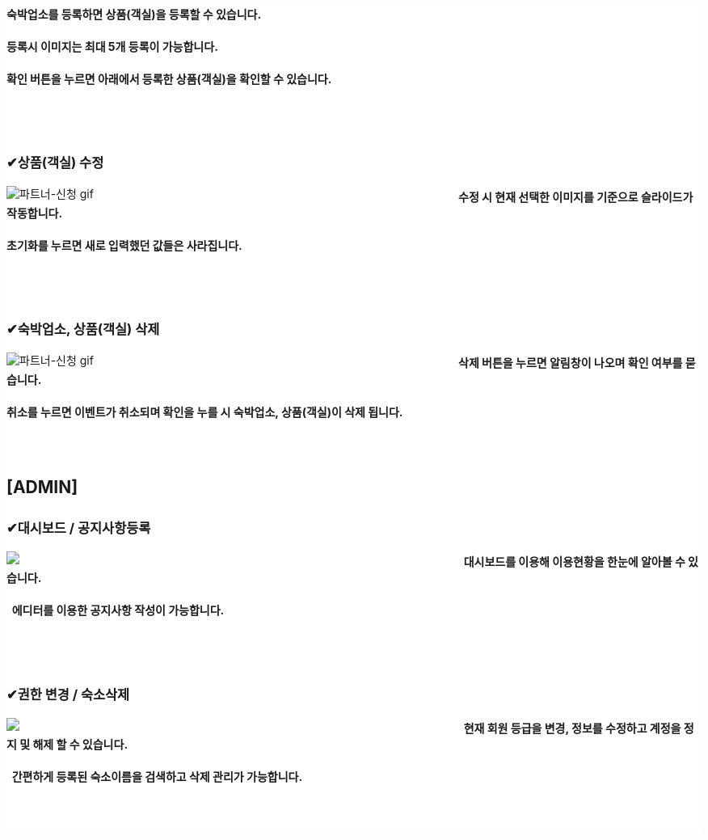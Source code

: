 #### 숙박업소를 등록하면 상품(객실)을 등록할 수 있습니다.
#### 등록시 이미지는 최대 5개 등록이 가능합니다.
#### 확인 버튼을 누르면 아래에서 등록한 상품(객실)을 확인할 수 있습니다.

<br clear="both"/>
<br>

### ✔상품(객실) 수정

<img src="https://github.com/taeyoung0504/leisure_project1/assets/118175453/8a260c16-9cf0-43bf-8818-ad011c20dce2" alt="파트너-신청 gif" width="65%" align="left"/>

#### 수정 시 현재 선택한 이미지를 기준으로 슬라이드가 작동합니다.
#### 초기화를 누르면 새로 입력했던 값들은 사라집니다.

<br clear="both"/>
<br>

### ✔숙박업소, 상품(객실) 삭제

<img src="https://github.com/taeyoung0504/leisure_project1/assets/118175453/55509105-adda-4002-8705-e10b06e8293f" alt="파트너-신청 gif" width="65%" align="left"/>

#### 삭제 버튼을 누르면 알림창이 나오며 확인 여부를 묻습니다.
#### 취소를 누르면 이벤트가 취소되며 확인을 누를 시 숙박업소, 상품(객실)이 삭제 됩니다.

<br clear="both"/>



## [ADMIN]

### ✔대시보드 / 공지사항등록
<img src="https://github.com/taeyoung0504/leisure_project1/assets/132328765/8efeedc6-c11c-4640-ae02-e808a133f118" width="65%" align="left">

#### &nbsp;&nbsp;대시보드를 이용해 이용현황을 한눈에 알아볼 수 있습니다.
#### &nbsp;&nbsp;에디터를 이용한 공지사항 작성이 가능합니다.

<br clear="both"/>
<br>

### ✔권한 변경 / 숙소삭제 
<img src="https://github.com/taeyoung0504/leisure_project1/assets/132328765/4441be48-f777-49dc-806b-0b05cf247274"  width="65%" align="left" >

#### &nbsp;&nbsp;현재 회원 등급을 변경, 정보를 수정하고 계정을 정지 및 해제 할 수 있습니다. 
#### &nbsp;&nbsp;간편하게 등록된 숙소이름을 검색하고 삭제 관리가 가능합니다.

<br clear="both"/>
<br>
